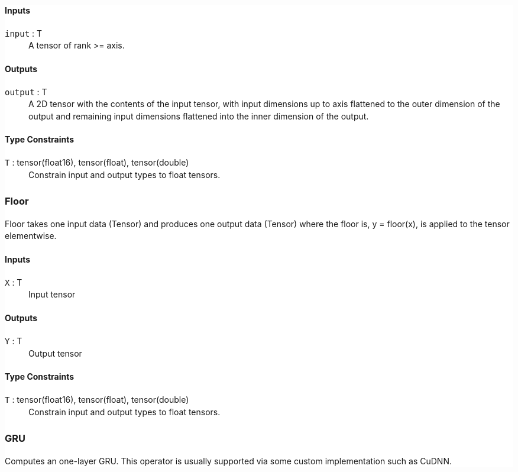 #### Inputs

<dl>
<dt><tt>input</tt> : T</dt>
<dd>A tensor of rank >= axis.</dd>
</dl>

#### Outputs

<dl>
<dt><tt>output</tt> : T</dt>
<dd>A 2D tensor with the contents of the input tensor, with input dimensions up to axis flattened to the outer dimension of the output and remaining input dimensions flattened into the inner dimension of the output.</dd>
</dl>

#### Type Constraints

<dl>
<dt><tt>T</tt> : tensor(float16), tensor(float), tensor(double)</dt>
<dd>Constrain input and output types to float tensors.</dd>
</dl>


### <a name="Floor"></a><a name="floor">**Floor**</a>

  Floor takes one input data (Tensor<T>) and produces one output data
  (Tensor<T>) where the floor is, y = floor(x), is applied to
  the tensor elementwise.

#### Inputs

<dl>
<dt><tt>X</tt> : T</dt>
<dd>Input tensor</dd>
</dl>

#### Outputs

<dl>
<dt><tt>Y</tt> : T</dt>
<dd>Output tensor</dd>
</dl>

#### Type Constraints

<dl>
<dt><tt>T</tt> : tensor(float16), tensor(float), tensor(double)</dt>
<dd>Constrain input and output types to float tensors.</dd>
</dl>


### <a name="GRU"></a><a name="gru">**GRU**</a>

  Computes an one-layer GRU. This operator is usually supported via some custom
  implementation such as CuDNN.
  